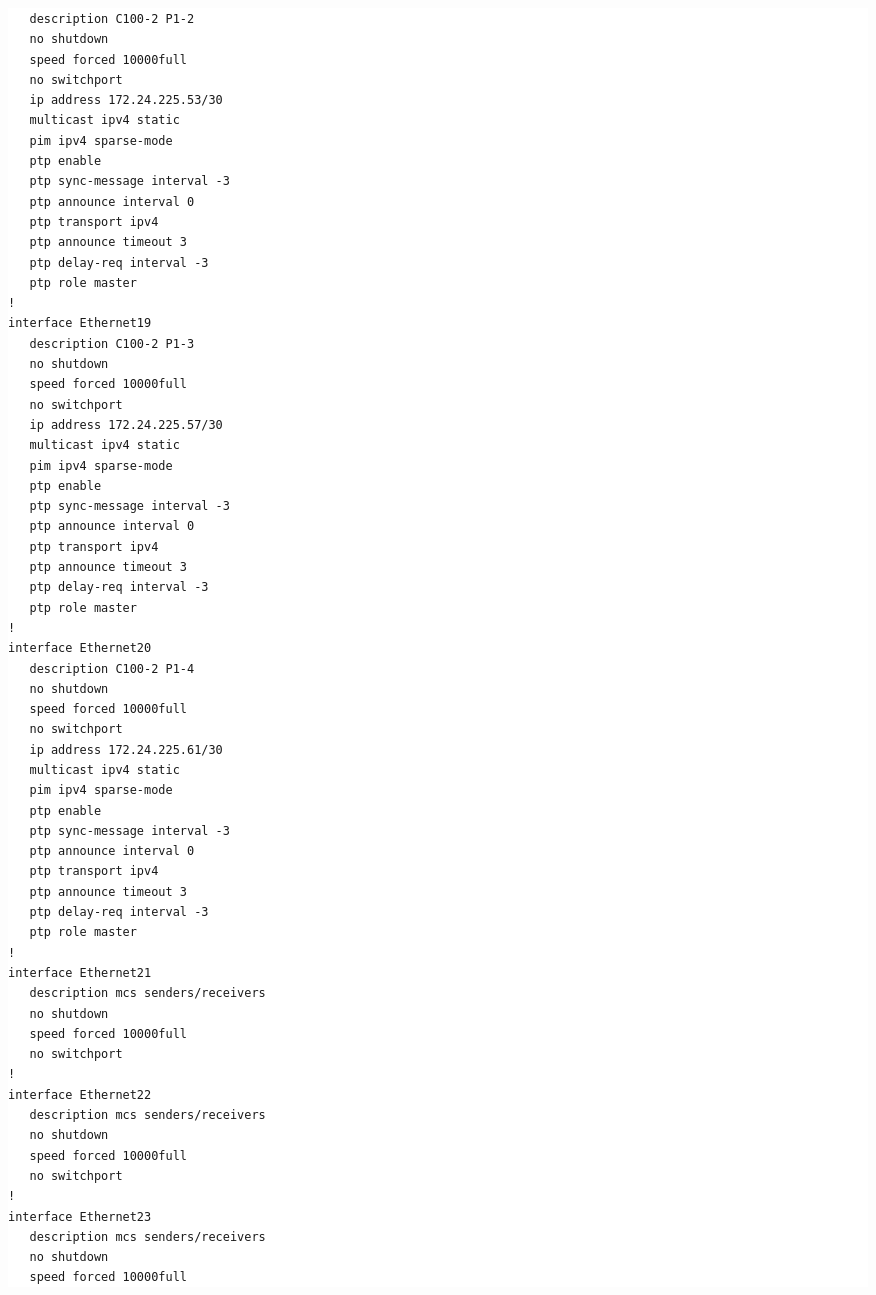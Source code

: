 ```eos
   description C100-2 P1-2
   no shutdown
   speed forced 10000full
   no switchport
   ip address 172.24.225.53/30
   multicast ipv4 static
   pim ipv4 sparse-mode
   ptp enable
   ptp sync-message interval -3
   ptp announce interval 0
   ptp transport ipv4
   ptp announce timeout 3
   ptp delay-req interval -3
   ptp role master
!
interface Ethernet19
   description C100-2 P1-3
   no shutdown
   speed forced 10000full
   no switchport
   ip address 172.24.225.57/30
   multicast ipv4 static
   pim ipv4 sparse-mode
   ptp enable
   ptp sync-message interval -3
   ptp announce interval 0
   ptp transport ipv4
   ptp announce timeout 3
   ptp delay-req interval -3
   ptp role master
!
interface Ethernet20
   description C100-2 P1-4
   no shutdown
   speed forced 10000full
   no switchport
   ip address 172.24.225.61/30
   multicast ipv4 static
   pim ipv4 sparse-mode
   ptp enable
   ptp sync-message interval -3
   ptp announce interval 0
   ptp transport ipv4
   ptp announce timeout 3
   ptp delay-req interval -3
   ptp role master
!
interface Ethernet21
   description mcs senders/receivers
   no shutdown
   speed forced 10000full
   no switchport
!
interface Ethernet22
   description mcs senders/receivers
   no shutdown
   speed forced 10000full
   no switchport
!
interface Ethernet23
   description mcs senders/receivers
   no shutdown
   speed forced 10000full
```